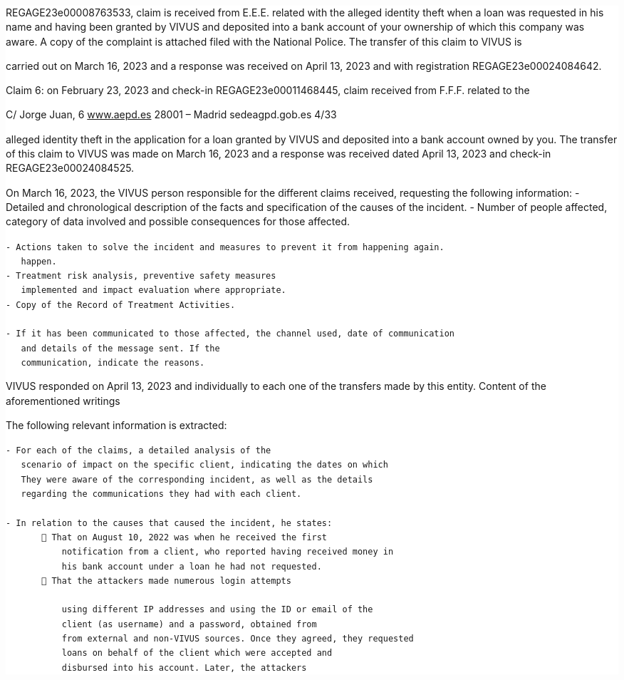 REGAGE23e00008763533, claim is received from E.E.E. related with
the alleged identity theft when a loan was requested in his name
and having been granted by VIVUS and deposited into a bank account of your
ownership of which this company was aware. A copy of the complaint is attached
filed with the National Police. The transfer of this claim to VIVUS is

carried out on March 16, 2023 and a response was received on April 13,
2023 and with registration REGAGE23e00024084642.

Claim 6: on February 23, 2023 and check-in
REGAGE23e00011468445, claim received from F.F.F. related to the

C/ Jorge Juan, 6 www.aepd.es
28001 – Madrid sedeagpd.gob.es 4/33

alleged identity theft in the application for a loan granted by
VIVUS and deposited into a bank account owned by you. The transfer of this
claim to VIVUS was made on March 16, 2023 and a response was received
dated April 13, 2023 and check-in REGAGE23e00024084525.

On March 16, 2023, the VIVUS person responsible for the different
claims received, requesting the following information:
    - Detailed and chronological description of the facts and specification of the
       causes of the incident.
    - Number of people affected, category of data involved and possible
       consequences for those affected.

    - Actions taken to solve the incident and measures to prevent it from happening again.
       happen.
    - Treatment risk analysis, preventive safety measures
       implemented and impact evaluation where appropriate.
    - Copy of the Record of Treatment Activities.

    - If it has been communicated to those affected, the channel used, date of communication
       and details of the message sent. If the
       communication, indicate the reasons.

VIVUS responded on April 13, 2023 and individually to each one
of the transfers made by this entity. Content of the aforementioned writings

The following relevant information is extracted:

    - For each of the claims, a detailed analysis of the
       scenario of impact on the specific client, indicating the dates on which
       They were aware of the corresponding incident, as well as the details
       regarding the communications they had with each client.

    - In relation to the causes that caused the incident, he states:
            That on August 10, 2022 was when he received the first
               notification from a client, who reported having received money in
               his bank account under a loan he had not requested.
            That the attackers made numerous login attempts

               using different IP addresses and using the ID or email of the
               client (as username) and a password, obtained from
               from external and non-VIVUS sources. Once they agreed, they requested
               loans on behalf of the client which were accepted and
               disbursed into his account. Later, the attackers
